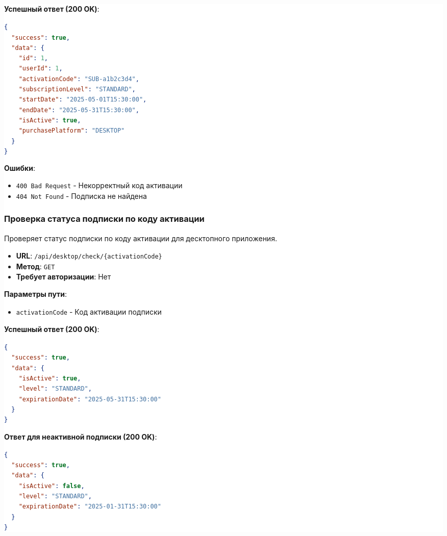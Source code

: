 **Успешный ответ (200 OK)**:
```json
{
  "success": true,
  "data": {
    "id": 1,
    "userId": 1,
    "activationCode": "SUB-a1b2c3d4",
    "subscriptionLevel": "STANDARD",
    "startDate": "2025-05-01T15:30:00",
    "endDate": "2025-05-31T15:30:00",
    "isActive": true,
    "purchasePlatform": "DESKTOP"
  }
}
```

**Ошибки**:
- `400 Bad Request` - Некорректный код активации
- `404 Not Found` - Подписка не найдена

### Проверка статуса подписки по коду активации
Проверяет статус подписки по коду активации для десктопного приложения.

- **URL**: `/api/desktop/check/{activationCode}`
- **Метод**: `GET`
- **Требует авторизации**: Нет

**Параметры пути**:
- `activationCode` - Код активации подписки

**Успешный ответ (200 OK)**:
```json
{
  "success": true,
  "data": {
    "isActive": true,
    "level": "STANDARD",
    "expirationDate": "2025-05-31T15:30:00"
  }
}
```

**Ответ для неактивной подписки (200 OK)**:
```json
{
  "success": true,
  "data": {
    "isActive": false,
    "level": "STANDARD",
    "expirationDate": "2025-01-31T15:30:00"
  }
}
```
